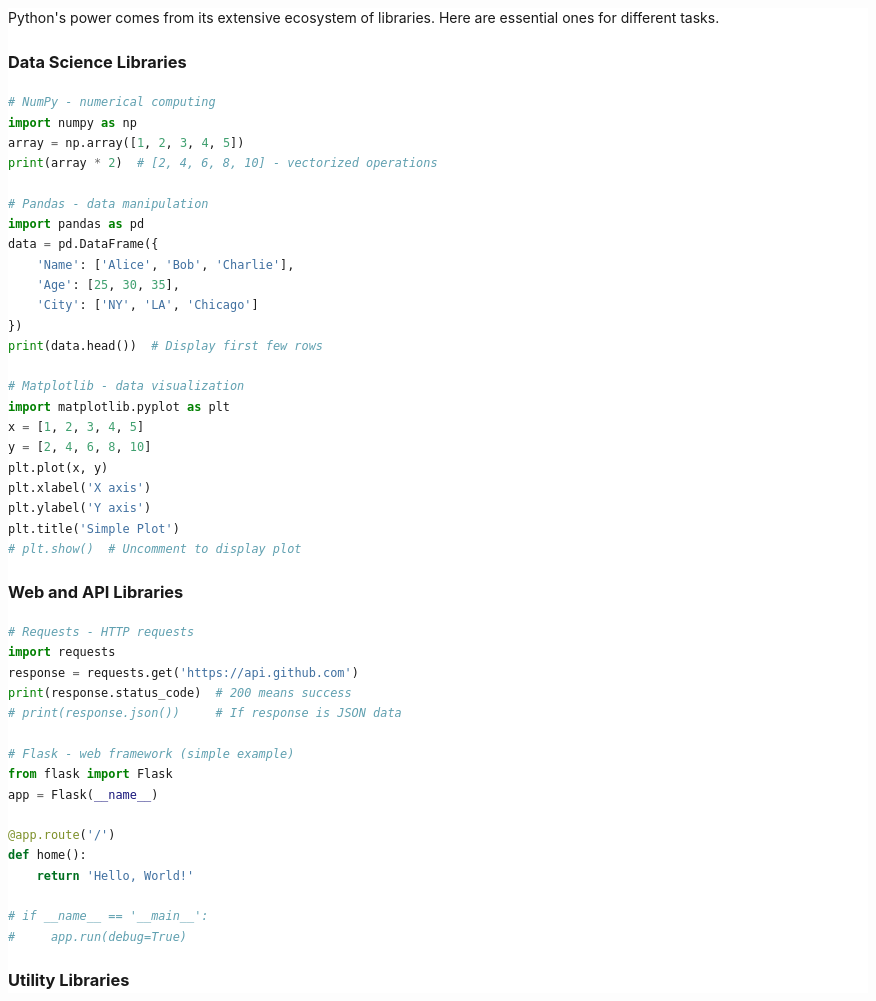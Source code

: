 Python's power comes from its extensive ecosystem of libraries. Here are essential ones for different tasks.

### Data Science Libraries

```python
# NumPy - numerical computing
import numpy as np
array = np.array([1, 2, 3, 4, 5])
print(array * 2)  # [2, 4, 6, 8, 10] - vectorized operations

# Pandas - data manipulation
import pandas as pd
data = pd.DataFrame({
    'Name': ['Alice', 'Bob', 'Charlie'],
    'Age': [25, 30, 35],
    'City': ['NY', 'LA', 'Chicago']
})
print(data.head())  # Display first few rows

# Matplotlib - data visualization
import matplotlib.pyplot as plt
x = [1, 2, 3, 4, 5]
y = [2, 4, 6, 8, 10]
plt.plot(x, y)
plt.xlabel('X axis')
plt.ylabel('Y axis')
plt.title('Simple Plot')
# plt.show()  # Uncomment to display plot
```

### Web and API Libraries

```python
# Requests - HTTP requests
import requests
response = requests.get('https://api.github.com')
print(response.status_code)  # 200 means success
# print(response.json())     # If response is JSON data

# Flask - web framework (simple example)
from flask import Flask
app = Flask(__name__)

@app.route('/')
def home():
    return 'Hello, World!'

# if __name__ == '__main__':
#     app.run(debug=True)
```

### Utility Libraries
